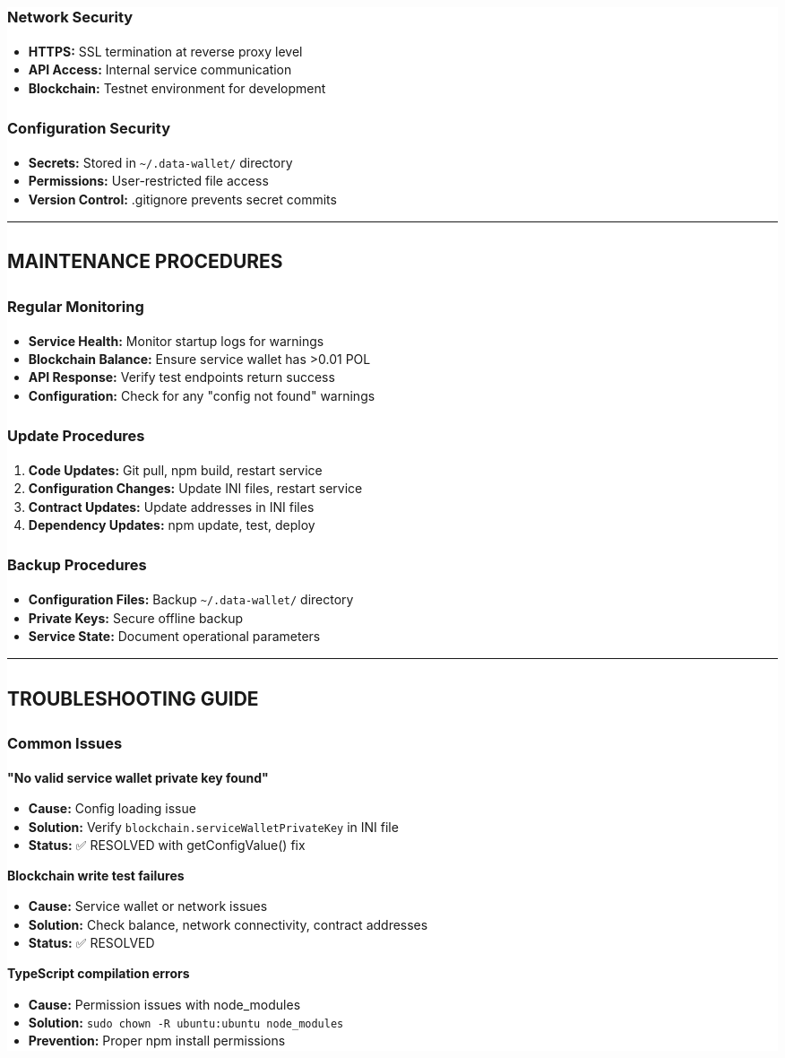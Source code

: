 ### Network Security
- **HTTPS:** SSL termination at reverse proxy level
- **API Access:** Internal service communication
- **Blockchain:** Testnet environment for development

### Configuration Security
- **Secrets:** Stored in `~/.data-wallet/` directory
- **Permissions:** User-restricted file access
- **Version Control:** .gitignore prevents secret commits

---

## MAINTENANCE PROCEDURES

### Regular Monitoring
- **Service Health:** Monitor startup logs for warnings
- **Blockchain Balance:** Ensure service wallet has >0.01 POL
- **API Response:** Verify test endpoints return success
- **Configuration:** Check for any "config not found" warnings

### Update Procedures
1. **Code Updates:** Git pull, npm build, restart service
2. **Configuration Changes:** Update INI files, restart service
3. **Contract Updates:** Update addresses in INI files
4. **Dependency Updates:** npm update, test, deploy

### Backup Procedures
- **Configuration Files:** Backup `~/.data-wallet/` directory
- **Private Keys:** Secure offline backup
- **Service State:** Document operational parameters

---

## TROUBLESHOOTING GUIDE

### Common Issues
**"No valid service wallet private key found"**
- **Cause:** Config loading issue
- **Solution:** Verify `blockchain.serviceWalletPrivateKey` in INI file
- **Status:** ✅ RESOLVED with getConfigValue() fix

**Blockchain write test failures**
- **Cause:** Service wallet or network issues
- **Solution:** Check balance, network connectivity, contract addresses
- **Status:** ✅ RESOLVED

**TypeScript compilation errors**
- **Cause:** Permission issues with node_modules
- **Solution:** `sudo chown -R ubuntu:ubuntu node_modules`
- **Prevention:** Proper npm install permissions
